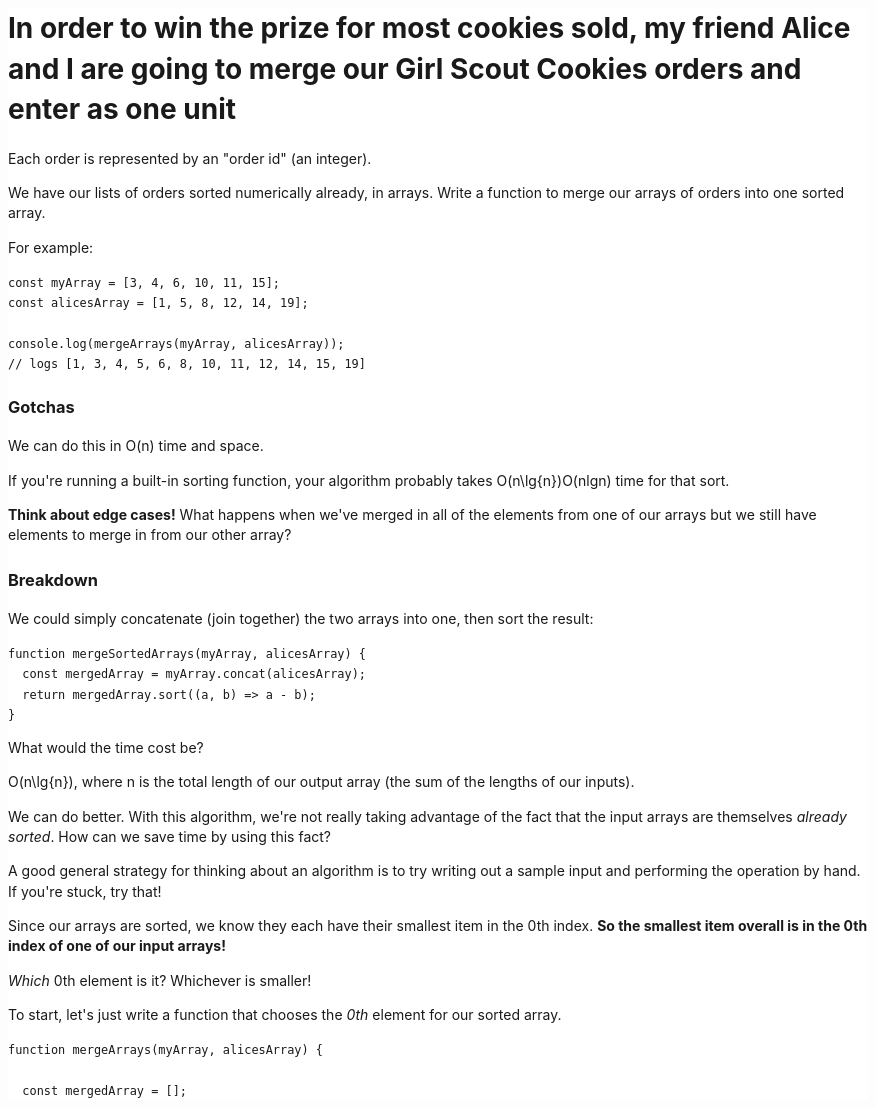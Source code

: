 # In order to win the prize for most cookies sold, my friend Alice and I are going to merge our Girl Scout Cookies orders and enter as one unit

Each order is represented by an "order id" (an integer).

We have our lists of orders sorted numerically already, in  arrays. Write a  function  to merge our  arrays of orders into one sorted  array.

For example:

    const myArray = [3, 4, 6, 10, 11, 15];
    const alicesArray = [1, 5, 8, 12, 14, 19];
    
    console.log(mergeArrays(myArray, alicesArray));
    // logs [1, 3, 4, 5, 6, 8, 10, 11, 12, 14, 15, 19]

### Gotchas

We can do this in  O(n) time and space.

If you're running a built-in sorting  function, your algorithm probably takes  O(n\lg{n})O(nlgn)  time for that sort.

**Think about edge cases!**  What happens when we've merged in all of the elements from one of our  arrays but we still have elements to merge in from our other  array?

### Breakdown

We could simply concatenate (join together) the two  arrays into one, then sort the result:

    function mergeSortedArrays(myArray, alicesArray) {
      const mergedArray = myArray.concat(alicesArray);
      return mergedArray.sort((a, b) => a - b);
    }


What would the time cost be?

O(n\lg{n}), where  n  is the total length of our output  array  (the sum of the lengths of our inputs).

We can do better. With this algorithm, we're not really taking advantage of the fact that the input  arrays are themselves  _already sorted_. How can we save time by using this fact?

A good general strategy for thinking about an algorithm is to try writing out a sample input and performing the operation by hand. If you're stuck, try that!

Since our  arrays are sorted, we know they each have their smallest item in the 0th index.  **So the smallest item overall is in the 0th index of one of our input  arrays!**

_Which_  0th element is it? Whichever is smaller!

To start, let's just write a  function  that chooses the  _0th_  element for our sorted  array.

    function mergeArrays(myArray, alicesArray) {
    
      const mergedArray = [];
    